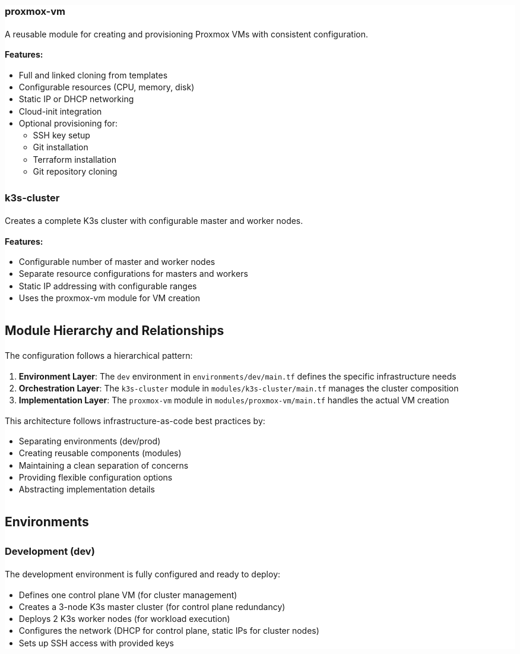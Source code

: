 ### proxmox-vm

A reusable module for creating and provisioning Proxmox VMs with consistent configuration.

**Features:**
- Full and linked cloning from templates
- Configurable resources (CPU, memory, disk)
- Static IP or DHCP networking
- Cloud-init integration
- Optional provisioning for:
  - SSH key setup
  - Git installation
  - Terraform installation
  - Git repository cloning

### k3s-cluster

Creates a complete K3s cluster with configurable master and worker nodes.

**Features:**
- Configurable number of master and worker nodes
- Separate resource configurations for masters and workers
- Static IP addressing with configurable ranges
- Uses the proxmox-vm module for VM creation

## Module Hierarchy and Relationships

The configuration follows a hierarchical pattern:

1. **Environment Layer**: The `dev` environment in `environments/dev/main.tf` defines the specific infrastructure needs
2. **Orchestration Layer**: The `k3s-cluster` module in `modules/k3s-cluster/main.tf` manages the cluster composition
3. **Implementation Layer**: The `proxmox-vm` module in `modules/proxmox-vm/main.tf` handles the actual VM creation

This architecture follows infrastructure-as-code best practices by:
- Separating environments (dev/prod)
- Creating reusable components (modules)
- Maintaining a clean separation of concerns
- Providing flexible configuration options
- Abstracting implementation details

## Environments

### Development (dev)

The development environment is fully configured and ready to deploy:

- Defines one control plane VM (for cluster management)
- Creates a 3-node K3s master cluster (for control plane redundancy)
- Deploys 2 K3s worker nodes (for workload execution)
- Configures the network (DHCP for control plane, static IPs for cluster nodes)
- Sets up SSH access with provided keys

